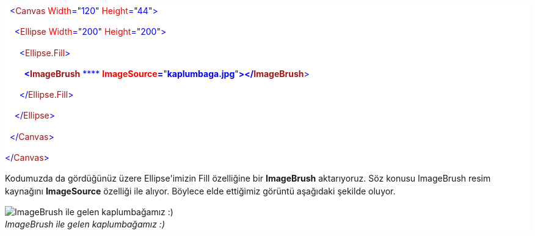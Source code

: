 <span style="color: blue;">  \<</span><span
style="color: #a31515;">Canvas</span><span style="color: blue;">
</span><span style="color: red;">Width</span><span
style="color: blue;">=</span>"<span
style="color: blue;">120</span>"<span style="color: blue;"> </span><span
style="color: red;">Height</span><span
style="color: blue;">=</span>"<span style="color: blue;">44</span>"<span
style="color: blue;">\></span>

<span style="color: blue;">    \<</span><span
style="color: #a31515;">Ellipse</span><span style="color: blue;">
</span><span style="color: red;">Width</span><span
style="color: blue;">=</span>"<span
style="color: blue;">200</span>"<span style="color: blue;"> </span><span
style="color: red;">Height</span><span
style="color: blue;">=</span>"<span
style="color: blue;">200</span>"<span style="color: blue;">\></span>

<span style="color: blue;">      \<</span><span
style="color: #a31515;">Ellipse.Fill</span><span
style="color: blue;">\></span>

<span style="color: blue;">        **\<**</span><span
style="color: #a31515;">**ImageBrush**</span><span style="color: blue;">
**** </span><span style="color: red;">**ImageSource**</span><span
style="color: blue;">**=**</span>"<span
style="color: blue;">**kaplumbaga.jpg**</span>"<span
style="color: blue;">**\>\</**</span><span
style="color: #a31515;">**ImageBrush**</span><span
style="color: blue;">\></span>

<span style="color: blue;">      \</</span><span
style="color: #a31515;">Ellipse.Fill</span><span
style="color: blue;">\></span>

<span style="color: blue;">    \</</span><span
style="color: #a31515;">Ellipse</span><span
style="color: blue;">\></span>

<span style="color: blue;">  \</</span><span
style="color: #a31515;">Canvas</span><span
style="color: blue;">\></span>

<span style="color: blue;">\</</span><span
style="color: #a31515;">Canvas</span><span
style="color: blue;">\></span>

Kodumuzda da gördüğünüz üzere Ellipse'imizin Fill özelliğine bir
**ImageBrush** aktarıyoruz. Söz konusu ImageBrush resim kaynağını
**ImageSource** özelliği ile alıyor. Böylece elde ettiğimiz görüntü
aşağıdaki şekilde oluyor.

![ImageBrush ile gelen kaplumbağamız
:)](http://cdn.daron.yondem.com/assets/1948/06022008_5.jpg)\
*ImageBrush ile gelen kaplumbağamız :)*
